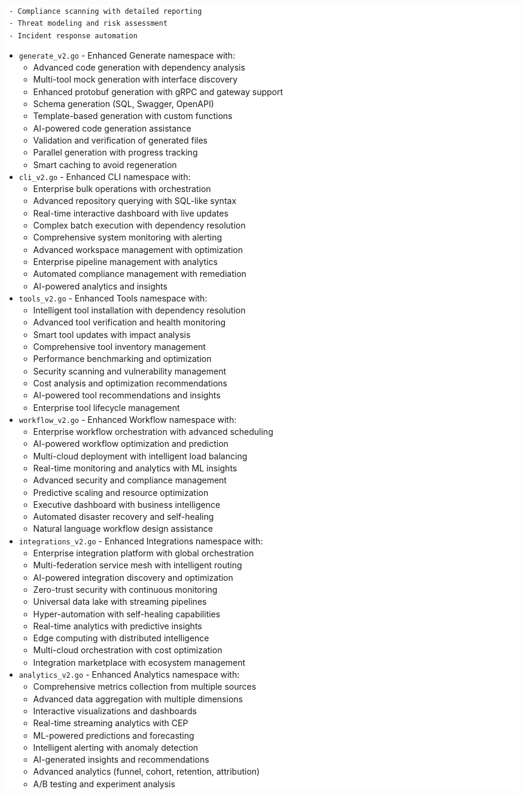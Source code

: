      - Compliance scanning with detailed reporting
     - Threat modeling and risk assessment
     - Incident response automation
   - `generate_v2.go` - Enhanced Generate namespace with:
     - Advanced code generation with dependency analysis
     - Multi-tool mock generation with interface discovery
     - Enhanced protobuf generation with gRPC and gateway support
     - Schema generation (SQL, Swagger, OpenAPI)
     - Template-based generation with custom functions
     - AI-powered code generation assistance
     - Validation and verification of generated files
     - Parallel generation with progress tracking
     - Smart caching to avoid regeneration
   - `cli_v2.go` - Enhanced CLI namespace with:
     - Enterprise bulk operations with orchestration
     - Advanced repository querying with SQL-like syntax
     - Real-time interactive dashboard with live updates
     - Complex batch execution with dependency resolution
     - Comprehensive system monitoring with alerting
     - Advanced workspace management with optimization
     - Enterprise pipeline management with analytics
     - Automated compliance management with remediation
     - AI-powered analytics and insights
   - `tools_v2.go` - Enhanced Tools namespace with:
     - Intelligent tool installation with dependency resolution
     - Advanced tool verification and health monitoring
     - Smart tool updates with impact analysis
     - Comprehensive tool inventory management
     - Performance benchmarking and optimization
     - Security scanning and vulnerability management
     - Cost analysis and optimization recommendations
     - AI-powered tool recommendations and insights
     - Enterprise tool lifecycle management
   - `workflow_v2.go` - Enhanced Workflow namespace with:
     - Enterprise workflow orchestration with advanced scheduling
     - AI-powered workflow optimization and prediction
     - Multi-cloud deployment with intelligent load balancing
     - Real-time monitoring and analytics with ML insights
     - Advanced security and compliance management
     - Predictive scaling and resource optimization
     - Executive dashboard with business intelligence
     - Automated disaster recovery and self-healing
     - Natural language workflow design assistance
   - `integrations_v2.go` - Enhanced Integrations namespace with:
     - Enterprise integration platform with global orchestration
     - Multi-federation service mesh with intelligent routing
     - AI-powered integration discovery and optimization
     - Zero-trust security with continuous monitoring
     - Universal data lake with streaming pipelines
     - Hyper-automation with self-healing capabilities
     - Real-time analytics with predictive insights
     - Edge computing with distributed intelligence
     - Multi-cloud orchestration with cost optimization
     - Integration marketplace with ecosystem management
   - `analytics_v2.go` - Enhanced Analytics namespace with:
     - Comprehensive metrics collection from multiple sources
     - Advanced data aggregation with multiple dimensions
     - Interactive visualizations and dashboards
     - Real-time streaming analytics with CEP
     - ML-powered predictions and forecasting
     - Intelligent alerting with anomaly detection
     - AI-generated insights and recommendations
     - Advanced analytics (funnel, cohort, retention, attribution)
     - A/B testing and experiment analysis